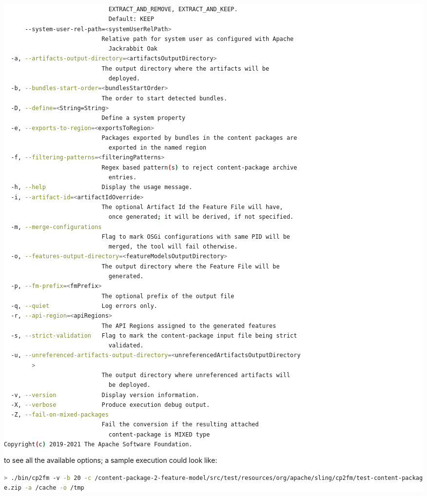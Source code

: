 ```bash
                              EXTRACT_AND_REMOVE, EXTRACT_AND_KEEP.
                              Default: KEEP
      --system-user-rel-path=<systemUserRelPath>
                            Relative path for system user as configured with Apache
                              Jackrabbit Oak
  -a, --artifacts-output-directory=<artifactsOutputDirectory>
                            The output directory where the artifacts will be
                              deployed.
  -b, --bundles-start-order=<bundlesStartOrder>
                            The order to start detected bundles.
  -D, --define=<String=String>
                            Define a system property
  -e, --exports-to-region=<exportsToRegion>
                            Packages exported by bundles in the content packages are
                              exported in the named region
  -f, --filtering-patterns=<filteringPatterns>
                            Regex based pattern(s) to reject content-package archive
                              entries.
  -h, --help                Display the usage message.
  -i, --artifact-id=<artifactIdOverride>
                            The optional Artifact Id the Feature File will have,
                              once generated; it will be derived, if not specified.
  -m, --merge-configurations
                            Flag to mark OSGi configurations with same PID will be
                              merged, the tool will fail otherwise.
  -o, --features-output-directory=<featureModelsOutputDirectory>
                            The output directory where the Feature File will be
                              generated.
  -p, --fm-prefix=<fmPrefix>
                            The optional prefix of the output file
  -q, --quiet               Log errors only.
  -r, --api-region=<apiRegions>
                            The API Regions assigned to the generated features
  -s, --strict-validation   Flag to mark the content-package input file being strict
                              validated.
  -u, --unreferenced-artifacts-output-directory=<unreferencedArtifactsOutputDirectory
        >
                            The output directory where unreferenced artifacts will
                              be deployed.
  -v, --version             Display version information.
  -X, --verbose             Produce execution debug output.
  -Z, --fail-on-mixed-packages
                            Fail the conversion if the resulting attached
                              content-package is MIXED type
Copyright(c) 2019-2021 The Apache Software Foundation.
```

to see all the available options; a sample execution could look like:

``` bash
> ./bin/cp2fm -v -b 20 -c /content-package-2-feature-model/src/test/resources/org/apache/sling/cp2fm/test-content-package.zip -a /cache -o /tmp
```

